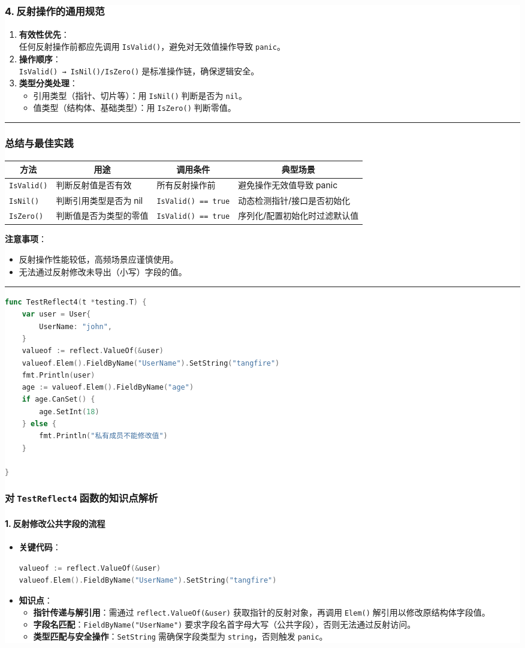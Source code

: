 ### **4. 反射操作的通用规范**
1. **有效性优先**：  
   任何反射操作前都应先调用 `IsValid()`，避免对无效值操作导致 `panic`。
2. **操作顺序**：  
   `IsValid() → IsNil()/IsZero()` 是标准操作链，确保逻辑安全。
3. **类型分类处理**：
    - 引用类型（指针、切片等）：用 `IsNil()` 判断是否为 `nil`。
    - 值类型（结构体、基础类型）：用 `IsZero()` 判断零值。

---

### **总结与最佳实践**
| **方法**      | **用途**                         | **调用条件**               | **典型场景**                     |
|---------------|----------------------------------|---------------------------|----------------------------------|
| `IsValid()`   | 判断反射值是否有效                | 所有反射操作前            | 避免操作无效值导致 panic          |
| `IsNil()`     | 判断引用类型是否为 nil            | `IsValid() == true`       | 动态检测指针/接口是否初始化       |
| `IsZero()`    | 判断值是否为类型的零值            | `IsValid() == true`       | 序列化/配置初始化时过滤默认值     |

**注意事项**：
- 反射操作性能较低，高频场景应谨慎使用。
- 无法通过反射修改未导出（小写）字段的值。

---

```go
func TestReflect4(t *testing.T) {
	var user = User{
		UserName: "john",
	}
	valueof := reflect.ValueOf(&user)
	valueof.Elem().FieldByName("UserName").SetString("tangfire")
	fmt.Println(user)
	age := valueof.Elem().FieldByName("age")
	if age.CanSet() {
		age.SetInt(18)
	} else {
		fmt.Println("私有成员不能修改值")
	}

}
```

### 对 `TestReflect4` 函数的知识点解析

#### **1. 反射修改公共字段的流程**
- **关键代码**：
  ```go
  valueof := reflect.ValueOf(&user)
  valueof.Elem().FieldByName("UserName").SetString("tangfire")
  ```
- **知识点**：
    - **指针传递与解引用**：需通过 `reflect.ValueOf(&user)` 获取指针的反射对象，再调用 `Elem()` 解引用以修改原结构体字段值。
    - **字段名匹配**：`FieldByName("UserName")` 要求字段名首字母大写（公共字段），否则无法通过反射访问。
    - **类型匹配与安全操作**：`SetString` 需确保字段类型为 `string`，否则触发 `panic`。

